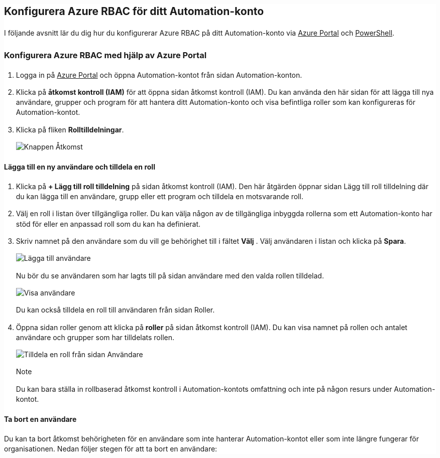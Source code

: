 ## <a name="configure-azure-rbac-for-your-automation-account"></a>Konfigurera Azure RBAC för ditt Automation-konto

I följande avsnitt lär du dig hur du konfigurerar Azure RBAC på ditt Automation-konto via [Azure Portal](#configure-azure-rbac-using-the-azure-portal) och [PowerShell](#configure-azure-rbac-using-powershell).

### <a name="configure-azure-rbac-using-the-azure-portal"></a>Konfigurera Azure RBAC med hjälp av Azure Portal

1. Logga in på [Azure Portal](https://portal.azure.com/) och öppna Automation-kontot från sidan Automation-konton.
2. Klicka på **åtkomst kontroll (IAM)** för att öppna sidan åtkomst kontroll (IAM). Du kan använda den här sidan för att lägga till nya användare, grupper och program för att hantera ditt Automation-konto och visa befintliga roller som kan konfigureras för Automation-kontot.
3. Klicka på fliken **Rolltilldelningar**.

   ![Knappen Åtkomst](media/automation-role-based-access-control/automation-01-access-button.png)

#### <a name="add-a-new-user-and-assign-a-role"></a>Lägga till en ny användare och tilldela en roll

1. Klicka på **+ Lägg till roll tilldelning** på sidan åtkomst kontroll (IAM). Den här åtgärden öppnar sidan Lägg till roll tilldelning där du kan lägga till en användare, grupp eller ett program och tilldela en motsvarande roll.

2. Välj en roll i listan över tillgängliga roller. Du kan välja någon av de tillgängliga inbyggda rollerna som ett Automation-konto har stöd för eller en anpassad roll som du kan ha definierat.

3. Skriv namnet på den användare som du vill ge behörighet till i fältet **Välj** . Välj användaren i listan och klicka på **Spara**.

   ![Lägga till användare](media/automation-role-based-access-control/automation-04-add-users.png)

   Nu bör du se användaren som har lagts till på sidan användare med den valda rollen tilldelad.

   ![Visa användare](media/automation-role-based-access-control/automation-05-list-users.png)

   Du kan också tilldela en roll till användaren från sidan Roller.

4. Öppna sidan roller genom att klicka på **roller** på sidan åtkomst kontroll (IAM). Du kan visa namnet på rollen och antalet användare och grupper som har tilldelats rollen.

    ![Tilldela en roll från sidan Användare](media/automation-role-based-access-control/automation-06-assign-role-from-users-blade.png)

   > [!NOTE]
   > Du kan bara ställa in rollbaserad åtkomst kontroll i Automation-kontots omfattning och inte på någon resurs under Automation-kontot.

#### <a name="remove-a-user"></a>Ta bort en användare

Du kan ta bort åtkomst behörigheten för en användare som inte hanterar Automation-kontot eller som inte längre fungerar för organisationen. Nedan följer stegen för att ta bort en användare:
